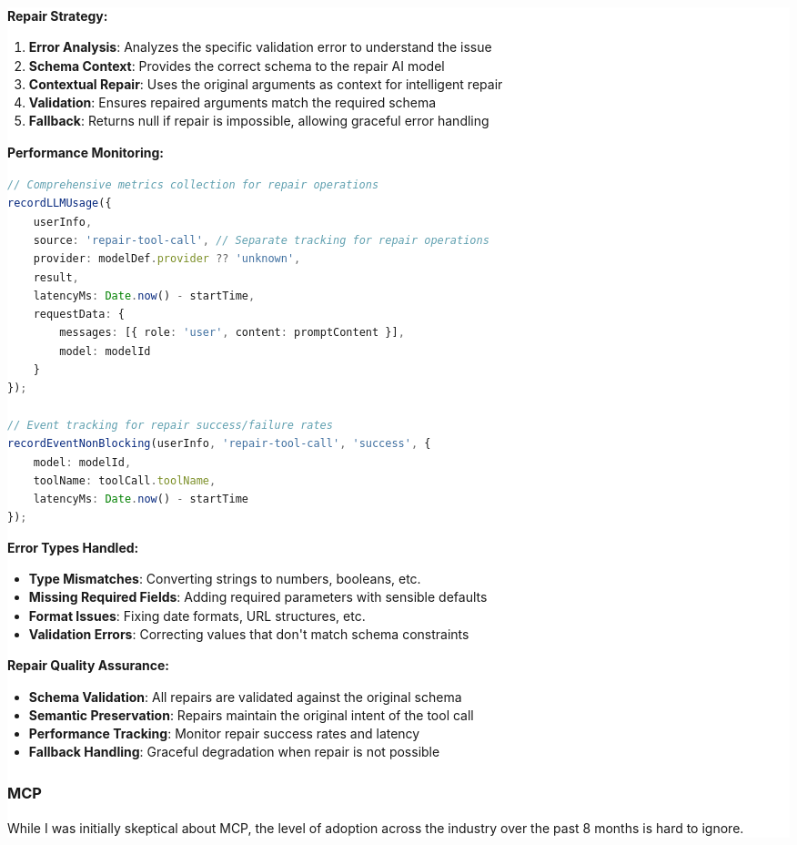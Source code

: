 **Repair Strategy:**
1. **Error Analysis**: Analyzes the specific validation error to understand the issue
2. **Schema Context**: Provides the correct schema to the repair AI model
3. **Contextual Repair**: Uses the original arguments as context for intelligent repair
4. **Validation**: Ensures repaired arguments match the required schema
5. **Fallback**: Returns null if repair is impossible, allowing graceful error handling

**Performance Monitoring:**
```typescript
// Comprehensive metrics collection for repair operations
recordLLMUsage({
    userInfo,
    source: 'repair-tool-call', // Separate tracking for repair operations
    provider: modelDef.provider ?? 'unknown',
    result,
    latencyMs: Date.now() - startTime,
    requestData: {
        messages: [{ role: 'user', content: promptContent }],
        model: modelId
    }
});

// Event tracking for repair success/failure rates
recordEventNonBlocking(userInfo, 'repair-tool-call', 'success', {
    model: modelId,
    toolName: toolCall.toolName,
    latencyMs: Date.now() - startTime
});
```

**Error Types Handled:**
- **Type Mismatches**: Converting strings to numbers, booleans, etc.
- **Missing Required Fields**: Adding required parameters with sensible defaults
- **Format Issues**: Fixing date formats, URL structures, etc.
- **Validation Errors**: Correcting values that don't match schema constraints

**Repair Quality Assurance:**
- **Schema Validation**: All repairs are validated against the original schema
- **Semantic Preservation**: Repairs maintain the original intent of the tool call
- **Performance Tracking**: Monitor repair success rates and latency
- **Fallback Handling**: Graceful degradation when repair is not possible

### MCP

While I was initially skeptical about MCP, the level of adoption across the industry over the past 8 months is hard to ignore.